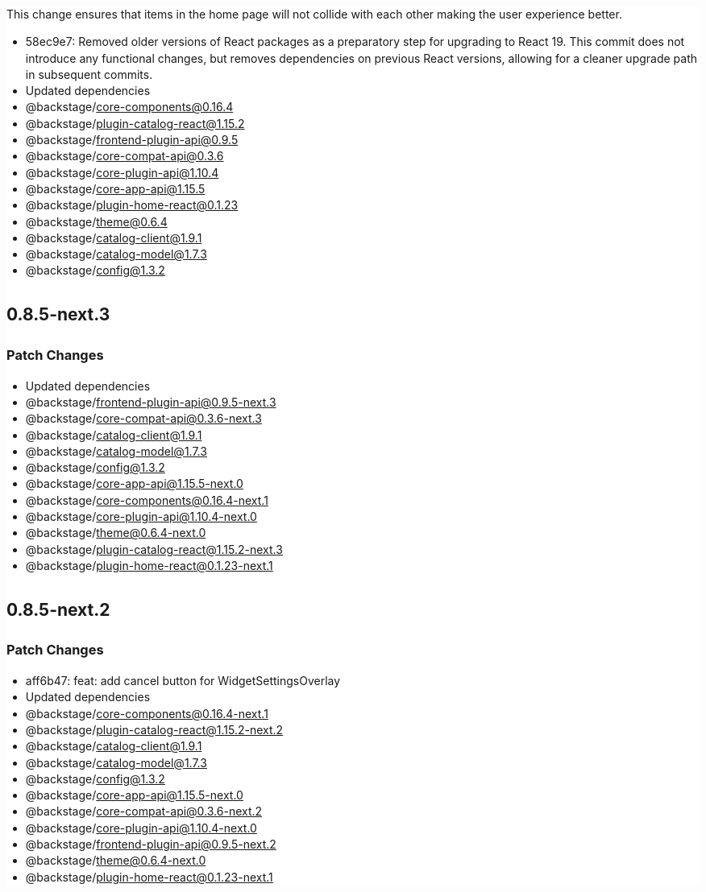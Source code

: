  This change ensures that items in the home page will not collide with each other
 making the user experience better.

- 58ec9e7: Removed older versions of React packages as a preparatory step for upgrading to React 19. This commit does not introduce any functional changes, but removes dependencies on previous React versions, allowing for a cleaner upgrade path in subsequent commits.
- Updated dependencies
 - @backstage/core-components@0.16.4
 - @backstage/plugin-catalog-react@1.15.2
 - @backstage/frontend-plugin-api@0.9.5
 - @backstage/core-compat-api@0.3.6
 - @backstage/core-plugin-api@1.10.4
 - @backstage/core-app-api@1.15.5
 - @backstage/plugin-home-react@0.1.23
 - @backstage/theme@0.6.4
 - @backstage/catalog-client@1.9.1
 - @backstage/catalog-model@1.7.3
 - @backstage/config@1.3.2

## 0.8.5-next.3

### Patch Changes

- Updated dependencies
 - @backstage/frontend-plugin-api@0.9.5-next.3
 - @backstage/core-compat-api@0.3.6-next.3
 - @backstage/catalog-client@1.9.1
 - @backstage/catalog-model@1.7.3
 - @backstage/config@1.3.2
 - @backstage/core-app-api@1.15.5-next.0
 - @backstage/core-components@0.16.4-next.1
 - @backstage/core-plugin-api@1.10.4-next.0
 - @backstage/theme@0.6.4-next.0
 - @backstage/plugin-catalog-react@1.15.2-next.3
 - @backstage/plugin-home-react@0.1.23-next.1

## 0.8.5-next.2

### Patch Changes

- aff6b47: feat: add cancel button for WidgetSettingsOverlay
- Updated dependencies
 - @backstage/core-components@0.16.4-next.1
 - @backstage/plugin-catalog-react@1.15.2-next.2
 - @backstage/catalog-client@1.9.1
 - @backstage/catalog-model@1.7.3
 - @backstage/config@1.3.2
 - @backstage/core-app-api@1.15.5-next.0
 - @backstage/core-compat-api@0.3.6-next.2
 - @backstage/core-plugin-api@1.10.4-next.0
 - @backstage/frontend-plugin-api@0.9.5-next.2
 - @backstage/theme@0.6.4-next.0
 - @backstage/plugin-home-react@0.1.23-next.1
